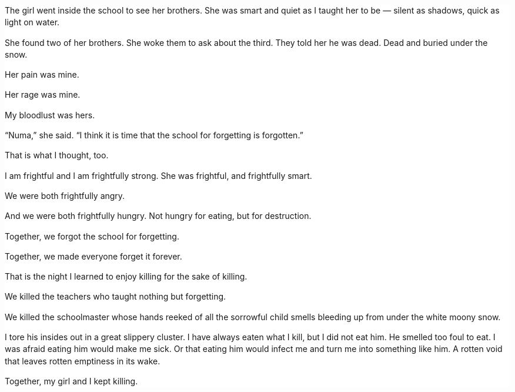 

The girl went inside the school to see her brothers. She was smart and quiet as I taught her to be — silent as shadows, quick as light on water. 



She found two of her brothers. She woke them to ask about the third. They told her he was dead. Dead and buried under the snow. 



Her pain was mine.



Her rage was mine.



My bloodlust was hers.



“Numa,” she said. “I think it is time that the school for forgetting is forgotten.”



That is what I thought, too.



I am frightful and I am frightfully strong. She was frightful, and frightfully smart.



We were both frightfully angry.



And we were both frightfully hungry. Not hungry for eating, but for destruction.



Together, we forgot the school for forgetting.



Together, we made everyone forget it forever.



That is the night I learned to enjoy killing for the sake of killing. 



We killed the teachers who taught nothing but forgetting.



We killed the schoolmaster whose hands reeked of all the sorrowful child smells bleeding up from under the white moony snow. 



I tore his insides out in a great slippery cluster. I have always eaten what I kill, but I did not eat him. He smelled too foul to eat. I was afraid eating him would make me sick. Or that eating him would infect me and turn me into something like him. A rotten void that leaves rotten emptiness in its wake.



Together, my girl and I kept killing.
